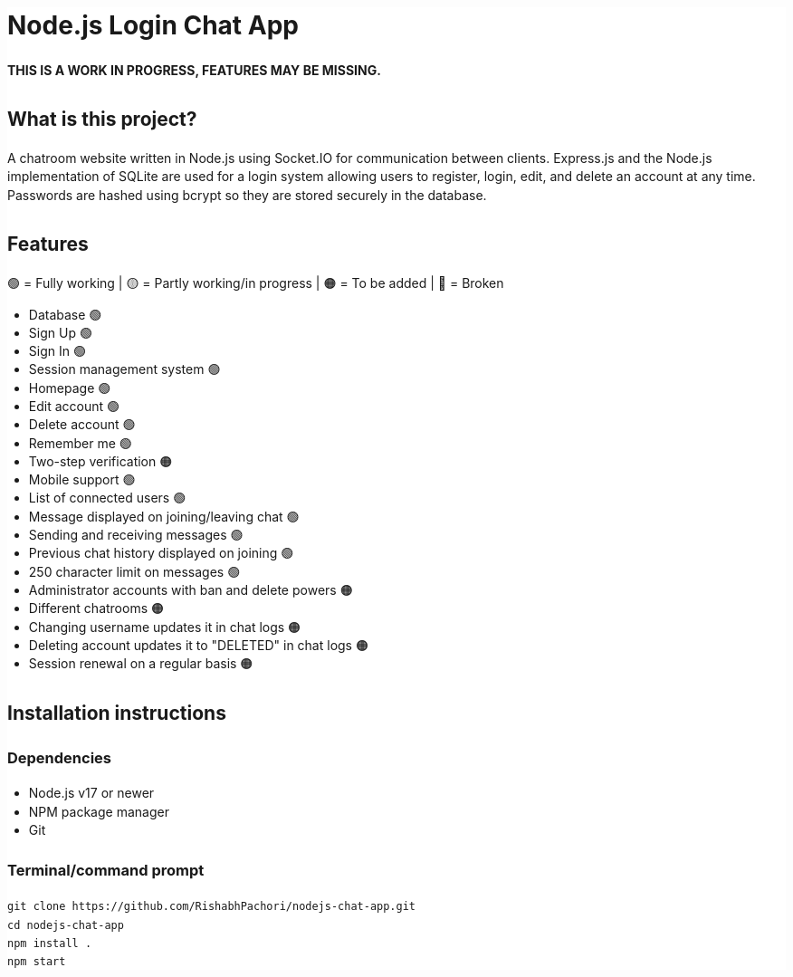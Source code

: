 # Node.js Login Chat App

<strong>THIS IS A WORK IN PROGRESS, FEATURES MAY BE MISSING.</strong>

## What is this project?

A chatroom website written in Node.js using Socket.IO for communication between clients. Express.js and the Node.js implementation of SQLite are used for a login system allowing users to register, login, edit, and delete an account at any time. Passwords are hashed using bcrypt so they are stored securely in the database. 

## Features

🟢 = Fully working | 🟡 = Partly working/in progress | 🟠 = To be added | 🔴 = Broken

* Database 🟢
* Sign Up 🟢
* Sign In 🟢
* Session management system 🟢
* Homepage 🟢
* Edit account 🟢
* Delete account 🟢
* Remember me 🟢
* Two-step verification 🟠
* Mobile support 🟢
* List of connected users 🟢
* Message displayed on joining/leaving chat 🟢
* Sending and receiving messages 🟢
* Previous chat history displayed on joining 🟢
* 250 character limit on messages 🟢
* Administrator accounts with ban and delete powers 🟠
* Different chatrooms 🟠
* Changing username updates it in chat logs 🟠
* Deleting account updates it to "DELETED" in chat logs 🟠
* Session renewal on a regular basis 🟠

## Installation instructions

### Dependencies

* Node.js v17 or newer
* NPM package manager
* Git

### Terminal/command prompt

```
git clone https://github.com/RishabhPachori/nodejs-chat-app.git
cd nodejs-chat-app
npm install .
npm start
```
